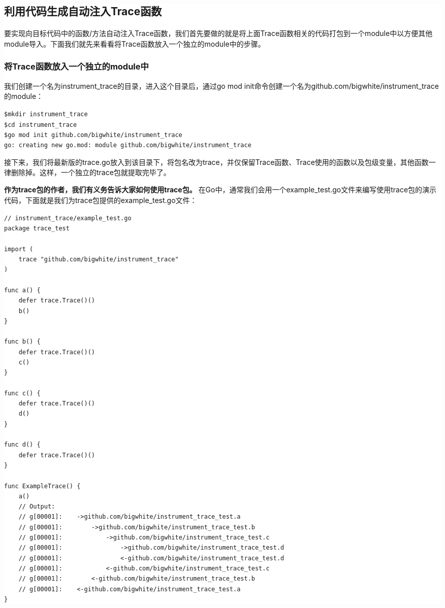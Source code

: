 ## 利用代码生成自动注入Trace函数

要实现向目标代码中的函数/方法自动注入Trace函数，我们首先要做的就是将上面Trace函数相关的代码打包到一个module中以方便其他module导入。下面我们就先来看看将Trace函数放入一个独立的module中的步骤。

### 将Trace函数放入一个独立的module中

我们创建一个名为instrument\_trace的目录，进入这个目录后，通过go mod init命令创建一个名为github.com/bigwhite/instrument\_trace的module：

```plain
$mkdir instrument_trace
$cd instrument_trace
$go mod init github.com/bigwhite/instrument_trace
go: creating new go.mod: module github.com/bigwhite/instrument_trace

```

接下来，我们将最新版的trace.go放入到该目录下，将包名改为trace，并仅保留Trace函数、Trace使用的函数以及包级变量，其他函数一律删除掉。这样，一个独立的trace包就提取完毕了。

**作为trace包的作者，我们有义务告诉大家如何使用trace包。** 在Go中，通常我们会用一个example\_test.go文件来编写使用trace包的演示代码，下面就是我们为trace包提供的example\_test.go文件：

```plain
// instrument_trace/example_test.go
package trace_test

import (
    trace "github.com/bigwhite/instrument_trace"
)

func a() {
    defer trace.Trace()()
    b()
}

func b() {
    defer trace.Trace()()
    c()
}

func c() {
    defer trace.Trace()()
    d()
}

func d() {
    defer trace.Trace()()
}

func ExampleTrace() {
    a()
    // Output:
    // g[00001]:    ->github.com/bigwhite/instrument_trace_test.a
    // g[00001]:        ->github.com/bigwhite/instrument_trace_test.b
    // g[00001]:            ->github.com/bigwhite/instrument_trace_test.c
    // g[00001]:                ->github.com/bigwhite/instrument_trace_test.d
    // g[00001]:                <-github.com/bigwhite/instrument_trace_test.d
    // g[00001]:            <-github.com/bigwhite/instrument_trace_test.c
    // g[00001]:        <-github.com/bigwhite/instrument_trace_test.b
    // g[00001]:    <-github.com/bigwhite/instrument_trace_test.a
}

```
